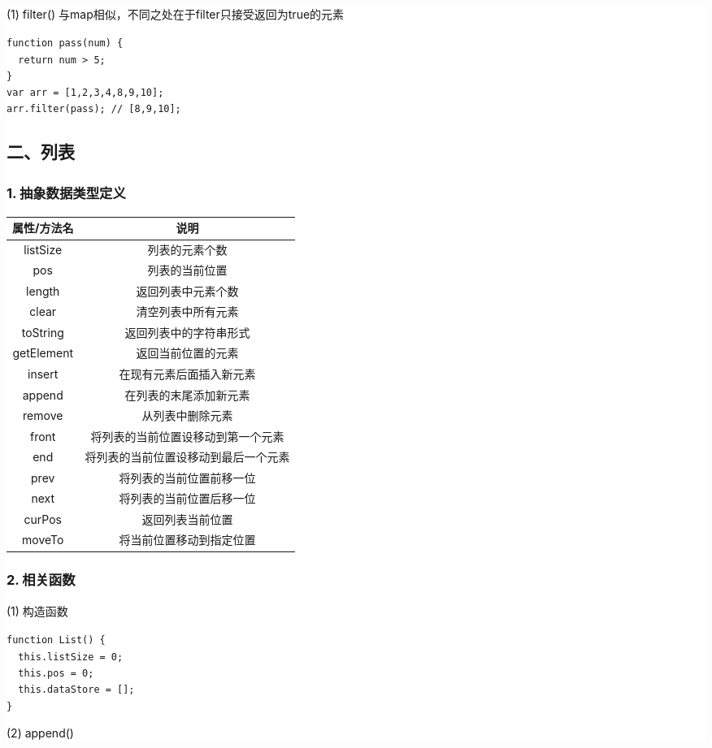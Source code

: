 (1) filter()
与map相似，不同之处在于filter只接受返回为true的元素

    function pass(num) {
      return num > 5;
    }
    var arr = [1,2,3,4,8,9,10];
    arr.filter(pass); // [8,9,10];

## 二、列表

### 1. 抽象数据类型定义

|   属性/方法名    | 说明   |
| :-----------: | :-----------:  |
| listSize |   列表的元素个数|
| pos |   列表的当前位置|
| length |   返回列表中元素个数|
| clear |   清空列表中所有元素|
| toString |   返回列表中的字符串形式|
| getElement |   返回当前位置的元素|
| insert |   在现有元素后面插入新元素|
| append |   在列表的末尾添加新元素|
| remove |   从列表中删除元素|
| front |   将列表的当前位置设移动到第一个元素|
| end |   将列表的当前位置设移动到最后一个元素|
| prev |   将列表的当前位置前移一位|
| next |   将列表的当前位置后移一位|
| curPos |   返回列表当前位置|
| moveTo |   将当前位置移动到指定位置|

### 2. 相关函数

(1) 构造函数

    function List() {
      this.listSize = 0;
      this.pos = 0;
      this.dataStore = [];
    }
    
(2) append()
